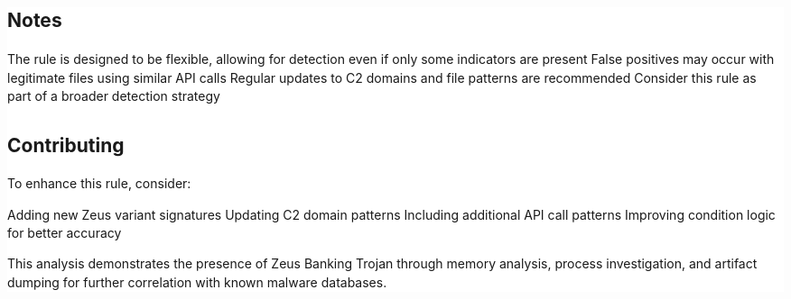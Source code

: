 ## Notes

The rule is designed to be flexible, allowing for detection even if only some indicators are present
False positives may occur with legitimate files using similar API calls
Regular updates to C2 domains and file patterns are recommended
Consider this rule as part of a broader detection strategy

## Contributing
To enhance this rule, consider:

Adding new Zeus variant signatures
Updating C2 domain patterns
Including additional API call patterns
Improving condition logic for better accuracy

This analysis demonstrates the presence of Zeus Banking Trojan through memory analysis, process investigation, and artifact dumping for further correlation with known malware databases.

